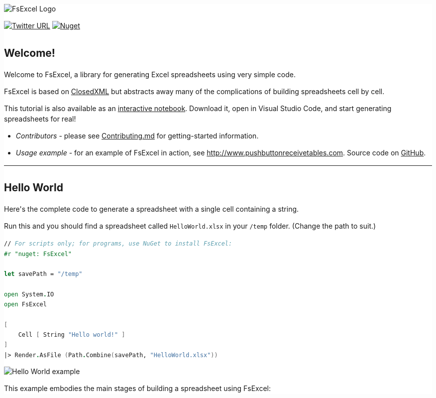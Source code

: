 <img src="https://raw.githubusercontent.com/misterspeedy/FsExcel/main/assets/logo.png"
     alt="FsExcel Logo"
     style="width: 150px;" />
     
[![Twitter URL](https://img.shields.io/twitter/url/https/twitter.com/fsexcel.svg?style=social&label=Twitter%20%40FsExcel)](https://twitter.com/fsexcel)
[![Nuget](https://img.shields.io/nuget/v/Fsexcel)](https://www.nuget.org/packages/FsExcel/)


## Welcome! 

Welcome to FsExcel, a library for generating Excel spreadsheets using very simple code.

FsExcel is based on [ClosedXML](https://github.com/ClosedXML/ClosedXML) but abstracts away many of the complications of building spreadsheets cell by cell.


This tutorial is also available as an <a href="https://raw.githubusercontent.com/misterspeedy/FsExcel/main/src/Notebooks/Tutorial.dib" download="Tutorial.dib">interactive notebook</a>. Download it, open in Visual Studio Code, and start generating spreadsheets for real!

* *Contributors* - please see [Contributing.md](/Contributing.md) for getting-started information.

* *Usage example* - for an example of FsExcel in action, see http://www.pushbuttonreceivetables.com. Source code on [GitHub](https://github.com/misterspeedy/HtmlExcel).

---
## Hello World

Here's the complete code to generate a spreadsheet with a single cell containing a string.

Run this and you should find a spreadsheet called `HelloWorld.xlsx` in your `/temp` folder. (Change the path to suit.)


```fsharp
// For scripts only; for programs, use NuGet to install FsExcel:
#r "nuget: FsExcel"

let savePath = "/temp"

open System.IO
open FsExcel

[
    Cell [ String "Hello world!" ]
]
|> Render.AsFile (Path.Combine(savePath, "HelloWorld.xlsx"))

```
<img src="https://github.com/misterspeedy/FsExcel/blob/main/assets/HelloWorld.PNG?raw=true"
     alt="Hello World example"
     style="width: 120px;" />

This example embodies the main stages of building a spreadsheet using FsExcel:
